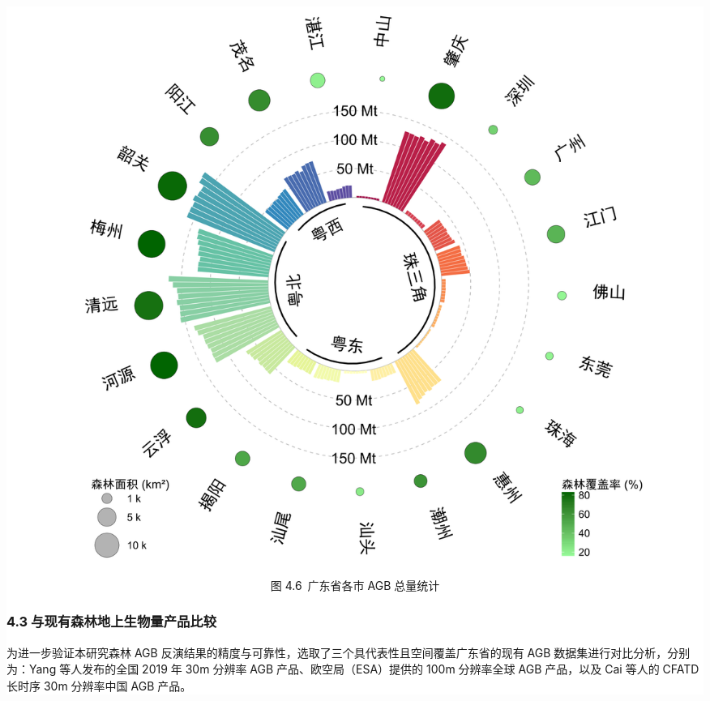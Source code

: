 <div align="center">
    <img src="https://raw.githubusercontent.com/Keisei-Kintetsu/My-Undergraduate-Thesis/1c7f01129a49894eef9fc4a771e5b148b2cb0b20/figure/%E6%80%BB%E9%87%8F%E7%BB%9F%E8%AE%A1.svg" style="width:90%;">
</div>

<p align="center">
图 4.6&ensp;广东省各市 AGB 总量统计
</p>


<h3 align="left">4.3 与现有森林地上生物量产品比较</h3>

<p align="left">
为进一步验证本研究森林 AGB 反演结果的精度与可靠性，选取了三个具代表性且空间覆盖广东省的现有 AGB 数据集进行对比分析，分别为：Yang 等人发布的全国 2019 年 30m 分辨率 AGB 产品、欧空局（ESA）提供的 100m 分辨率全球 AGB 产品，以及 Cai 等人的 CFATD 长时序 30m 分辨率中国 AGB 产品。
</p>
